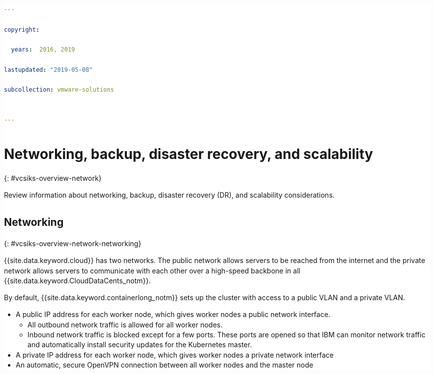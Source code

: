 ```yaml
---

copyright:

  years:  2016, 2019

lastupdated: "2019-05-08"

subcollection: vmware-solutions


---
```


# Networking, backup, disaster recovery, and scalability
{: #vcsiks-overview-network}

Review information about networking, backup, disaster recovery (DR), and scalability considerations.

## Networking
{: #vcsiks-overview-network-networking}

{{site.data.keyword.cloud}} has two networks. The public network allows servers to be reached from the internet and the private network allows servers to communicate with each other over a high-speed backbone in all {{site.data.keyword.CloudDataCents_notm}}.

By default, {{site.data.keyword.containerlong_notm}} sets up the cluster with access to a public VLAN and a private VLAN.
- A public IP address for each worker node, which gives worker nodes a public network interface.
  - All outbound network traffic is allowed for all worker nodes.
  - Inbound network traffic is blocked except for a few ports. These ports are opened so that IBM can monitor network traffic and automatically install security updates for the Kubernetes master.
- A private IP address for each worker node, which gives worker nodes a private network interface
- An automatic, secure OpenVPN connection between all worker nodes and the master node
